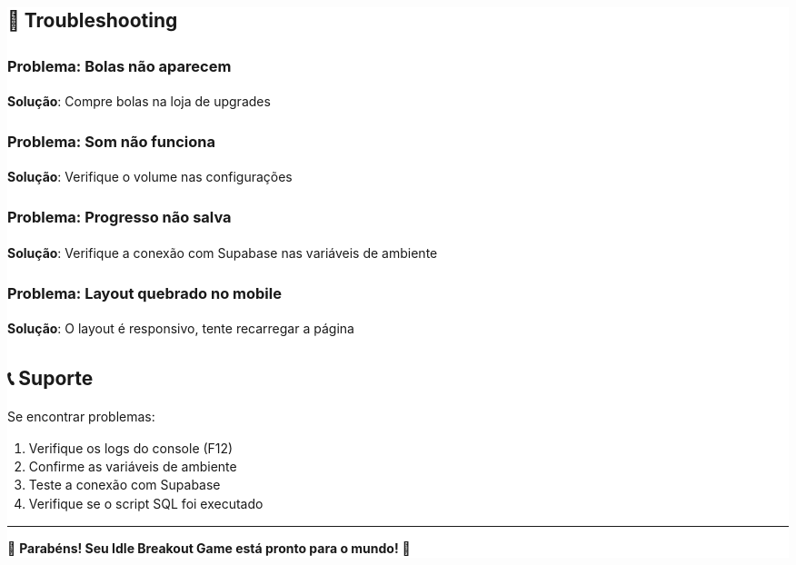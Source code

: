 ## 🐛 Troubleshooting

### Problema: Bolas não aparecem
**Solução**: Compre bolas na loja de upgrades

### Problema: Som não funciona
**Solução**: Verifique o volume nas configurações

### Problema: Progresso não salva
**Solução**: Verifique a conexão com Supabase nas variáveis de ambiente

### Problema: Layout quebrado no mobile
**Solução**: O layout é responsivo, tente recarregar a página

## 📞 Suporte

Se encontrar problemas:
1. Verifique os logs do console (F12)
2. Confirme as variáveis de ambiente
3. Teste a conexão com Supabase
4. Verifique se o script SQL foi executado

---

🎉 **Parabéns! Seu Idle Breakout Game está pronto para o mundo!** 🎉
